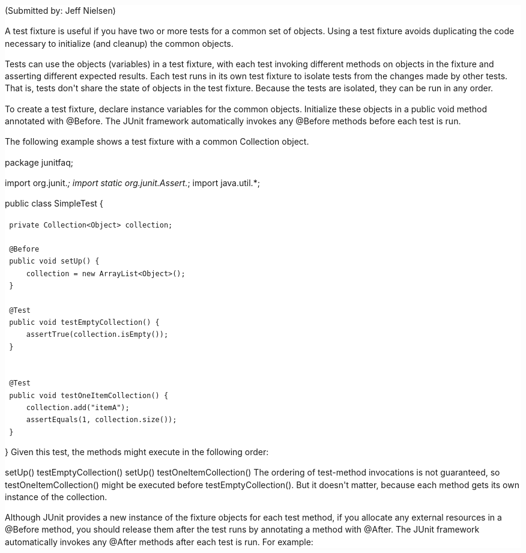 (Submitted by: Jeff Nielsen)

A test fixture is useful if you have two or more tests for a common set of objects. Using a test fixture avoids duplicating the code necessary to initialize (and cleanup) the common objects.

Tests can use the objects (variables) in a test fixture, with each test invoking different methods on objects in the fixture and asserting different expected results. Each test runs in its own test fixture to isolate tests from the changes made by other tests. That is, tests don't share the state of objects in the test fixture. Because the tests are isolated, they can be run in any order.

To create a test fixture, declare instance variables for the common objects. Initialize these objects in a public void method annotated with @Before. The JUnit framework automatically invokes any @Before methods before each test is run.

The following example shows a test fixture with a common Collection object.

package junitfaq;

import org.junit._;
import static org.junit.Assert._;
import java.util.\*;

public class SimpleTest {

     private Collection<Object> collection;

     @Before
     public void setUp() {
         collection = new ArrayList<Object>();
     }

     @Test
     public void testEmptyCollection() {
         assertTrue(collection.isEmpty());
     }


     @Test
     public void testOneItemCollection() {
         collection.add("itemA");
         assertEquals(1, collection.size());
     }

}
Given this test, the methods might execute in the following order:

setUp()
testEmptyCollection()
setUp()
testOneItemCollection()
The ordering of test-method invocations is not guaranteed, so testOneItemCollection() might be executed before testEmptyCollection(). But it doesn't matter, because each method gets its own instance of the collection.

Although JUnit provides a new instance of the fixture objects for each test method, if you allocate any external resources in a @Before method, you should release them after the test runs by annotating a method with @After. The JUnit framework automatically invokes any @After methods after each test is run. For example:
